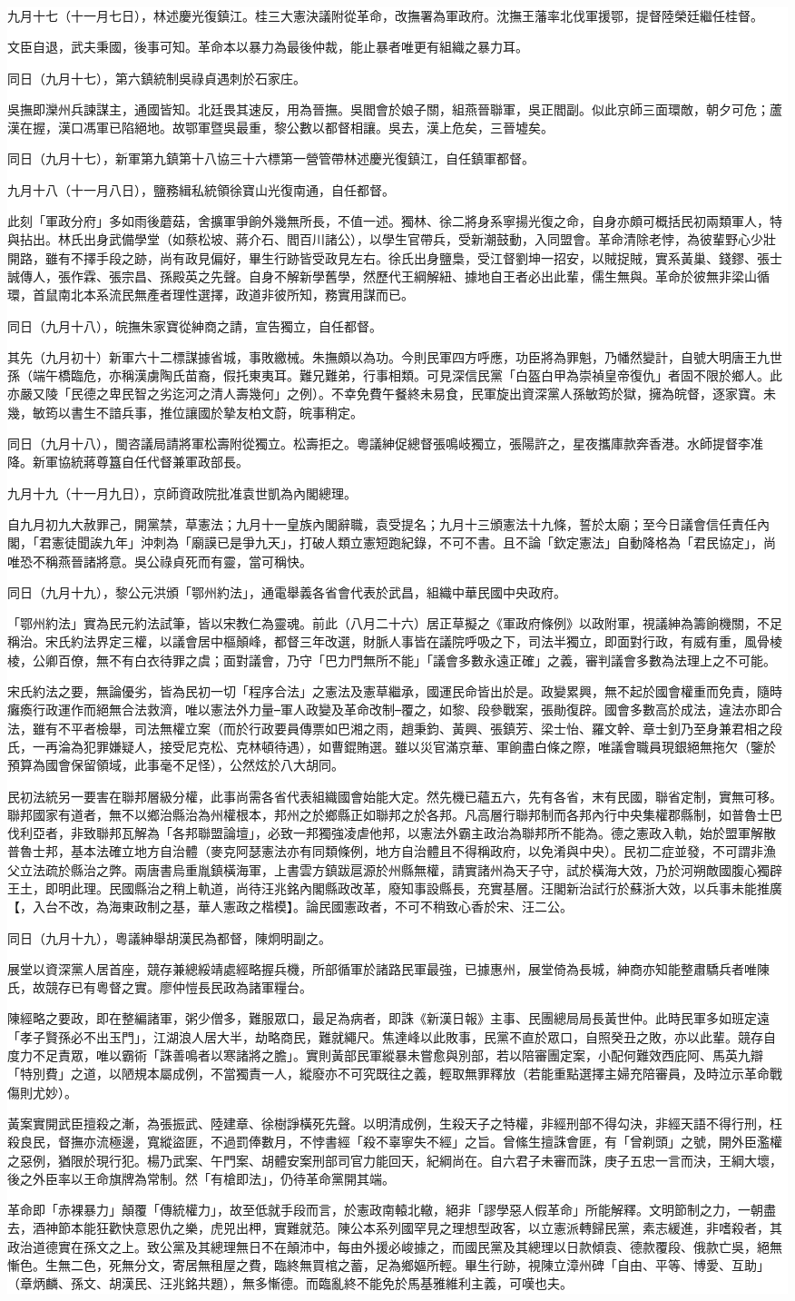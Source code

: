 九月十七（十一月七日），林述慶光復鎮江。桂三大憲決議附從革命，改撫署為軍政府。沈撫王藩率北伐軍援鄂，提督陸榮廷繼任桂督。

文臣自退，武夫秉國，後事可知。革命本以暴力為最後仲裁，能止暴者唯更有組織之暴力耳。

同日（九月十七），第六鎮統制吳祿貞遇刺於石家庄。

吳撫即灤州兵諫謀主，通國皆知。北廷畏其速反，用為晉撫。吳閻會於娘子關，組燕晉聯軍，吳正閻副。似此京師三面環敵，朝夕可危；蘆漢在握，漢口馮軍已陷絕地。故鄂軍暨吳最重，黎公數以都督相讓。吳去，漢上危矣，三晉墟矣。

同日（九月十七），新軍第九鎮第十八協三十六標第一營管帶林述慶光復鎮江，自任鎮軍都督。

九月十八（十一月八日），鹽務緝私統領徐寶山光復南通，自任都督。

此刻「軍政分府」多如雨後蘑菇，舍擴軍爭餉外幾無所長，不值一述。獨林、徐二將身系寧揚光復之命，自身亦頗可概括民初兩類軍人，特與拈出。林氏出身武備學堂（如蔡松坡、蔣介石、閻百川諸公），以學生官帶兵，受新潮鼓動，入同盟會。革命清除老悖，為彼輩野心少壯開路，雖有不擇手段之跡，尚有政見偏好，畢生行跡皆受政見左右。徐氏出身鹽梟，受江督劉坤一招安，以賊捉賊，實系黃巢、錢鏐、張士誠傳人，張作霖、張宗昌、孫殿英之先聲。自身不解新學舊學，然歷代王綱解紐、據地自王者必出此輩，儒生無與。革命於彼無非梁山循環，首鼠南北本系流民無產者理性選擇，政道非彼所知，務實用謀而已。

同日（九月十八），皖撫朱家寶從紳商之請，宣告獨立，自任都督。

其先（九月初十）新軍六十二標謀據省城，事敗繳械。朱撫頗以為功。今則民軍四方呼應，功臣將為罪魁，乃幡然變計，自號大明唐王九世孫（端午橋臨危，亦稱漢虜陶氏苗裔，假托東夷耳。難兄難弟，行事相類。可見深信民黨「白盔白甲為崇禎皇帝復仇」者固不限於鄉人。此亦嚴又陵「民德之卑民智之劣迄河之清人壽幾何」之例）。不幸免費午餐終未易食，民軍旋出資深黨人孫敏筠於獄，擁為皖督，逐家寶。未幾，敏筠以書生不諳兵事，推位讓國於摯友柏文蔚，皖事稍定。

同日（九月十八），閩咨議局請將軍松壽附從獨立。松壽拒之。粵議紳促總督張鳴岐獨立，張陽許之，星夜攜庫款奔香港。水師提督李准降。新軍協統蔣尊簋自任代督兼軍政部長。

九月十九（十一月九日），京師資政院批准袁世凱為內閣總理。

自九月初九大赦罪己，開黨禁，草憲法；九月十一皇族內閣辭職，袁受提名；九月十三頒憲法十九條，誓於太廟；至今日議會信任責任內閣，「君憲徒聞誒九年」沖刺為「廟謨已是爭九天」，打破人類立憲短跑紀錄，不可不書。且不論「欽定憲法」自動降格為「君民協定」，尚唯恐不稱燕晉諸將意。吳公祿貞死而有靈，當可稱快。

同日（九月十九），黎公元洪頒「鄂州約法」，通電舉義各省會代表於武昌，組織中華民國中央政府。

「鄂州約法」實為民元約法試筆，皆以宋教仁為靈魂。前此（八月二十六）居正草擬之《軍政府條例》以政附軍，視議紳為籌餉機關，不足稱治。宋氏約法界定三權，以議會居中樞顛峰，都督三年改選，財脈人事皆在議院呼吸之下，司法半獨立，即面對行政，有威有重，風骨棱棱，公卿百僚，無不有白衣待罪之虞；面對議會，乃守「巴力門無所不能」「議會多數永遠正確」之義，審判議會多數為法理上之不可能。

宋氏約法之要，無論優劣，皆為民初一切「程序合法」之憲法及憲草繼承，國運民命皆出於是。政變累興，無不起於國會權重而免責，隨時癱瘓行政運作而絕無合法救濟，唯以憲法外力量–軍人政變及革命改制–覆之，如黎、段參戰案，張勛復辟。國會多數高於成法，違法亦即合法，雖有不平者檢舉，司法無權立案（而於行政要員傳票如巴湘之雨，趙秉鈞、黃興、張鎮芳、梁士怡、羅文幹、章士釗乃至身兼君相之段氏，一再淪為犯罪嫌疑人，接受尼克松、克林頓待遇），如曹錕賄選。雖以災官滿京華、軍餉盡白條之際，唯議會職員現銀絕無拖欠（鑒於預算為國會保留領域，此事毫不足怪），公然炫於八大胡同。

民初法統另一要害在聯邦層級分權，此事尚需各省代表組織國會始能大定。然先機已蘊五六，先有各省，末有民國，聯省定制，實無可移。聯邦國家有道者，無不以鄉治縣治為州權根本，邦州之於鄉縣正如聯邦之於各邦。凡高層行聯邦制而各邦內行中央集權郡縣制，如普魯士巴伐利亞者，非致聯邦瓦解為「各邦聯盟論壇」，必致一邦獨強凌虐他邦，以憲法外霸主政治為聯邦所不能為。德之憲政入軌，始於盟軍解散普魯士邦，基本法確立地方自治體（麥克阿瑟憲法亦有同類條例，地方自治體且不得稱政府，以免淆與中央）。民初二症並發，不可謂非漁父立法疏於縣治之弊。兩唐書烏重胤鎮橫海軍，上書雲方鎮跋扈源於州縣無權，請實諸州為天子守，試於橫海大效，乃於河朔敵國腹心獨辟王土，即明此理。民國縣治之稍上軌道，尚待汪兆銘內閣縣政改革，廢知事設縣長，充實基層。汪閣新治試行於蘇浙大效，以兵事未能推廣【，入台不改，為海東政制之基，華人憲政之楷模】。論民國憲政者，不可不稍致心香於宋、汪二公。

同日（九月十九），粵議紳舉胡漢民為都督，陳炯明副之。

展堂以資深黨人居首座，競存兼總綏靖處經略握兵機，所部循軍於諸路民軍最強，已據惠州，展堂倚為長城，紳商亦知能整肅驕兵者唯陳氏，故競存已有粵督之實。廖仲愷長民政為諸軍糧台。

陳經略之要政，即在整編諸軍，粥少僧多，難服眾口，最足為病者，即誅《新漢日報》主事、民團總局局長黃世仲。此時民軍多如班定遠「孝子賢孫必不出玉門」，江湖浪人居大半，劫略商民，難就繩尺。焦達峰以此敗事，民黨不直於眾口，自照癸丑之敗，亦以此輩。競存自度力不足責眾，唯以霸術「誅善鳴者以寒諸將之膽」。實則黃部民軍縱暴未嘗愈與別部，若以陪審團定案，小配何難效西庇阿、馬英九辯「特別費」之道，以陋規本屬成例，不當獨責一人，縱廢亦不可究既往之義，輕取無罪釋放（若能重點選擇主婦充陪審員，及時泣示革命戰傷則尤妙）。

黃案實開武臣擅殺之漸，為張振武、陸建章、徐樹諍橫死先聲。以明清成例，生殺天子之特權，非經刑部不得勾決，非經天語不得行刑，枉殺良民，督撫亦流極邊，寬縱盜匪，不過罰俸數月，不悖書經「殺不辜寧失不經」之旨。曾絛生擅誅會匪，有「曾剃頭」之號，開外臣濫權之惡例，猶限於現行犯。楊乃武案、午門案、胡體安案刑部司官力能回天，紀綱尚在。自六君子未審而誅，庚子五忠一言而決，王綱大壞，後之外臣率以王命旗牌為常制。然「有槍即法」，仍待革命黨開其端。

革命即「赤裸暴力」顛覆「傳統權力」，故至低就手段而言，於憲政南轅北轍，絕非「謬學惡人假革命」所能解釋。文明節制之力，一朝盡去，酒神節本能狂歡快意恩仇之樂，虎兕出柙，實難就范。陳公本系列國罕見之理想型政客，以立憲派轉歸民黨，素志緩進，非嗜殺者，其政治道德實在孫文之上。致公黨及其總理無日不在顛沛中，每由外援必峻據之，而國民黨及其總理以日款傾袁、德款覆段、俄款亡吳，絕無慚色。生無二色，死無分文，寄居無租屋之費，臨終無買棺之蓄，足為鄉嫗所輕。畢生行跡，視陳立漳州碑「自由、平等、博愛、互助」（章炳麟、孫文、胡漢民、汪兆銘共題），無多慚德。而臨亂終不能免於馬基雅維利主義，可嘆也夫。
